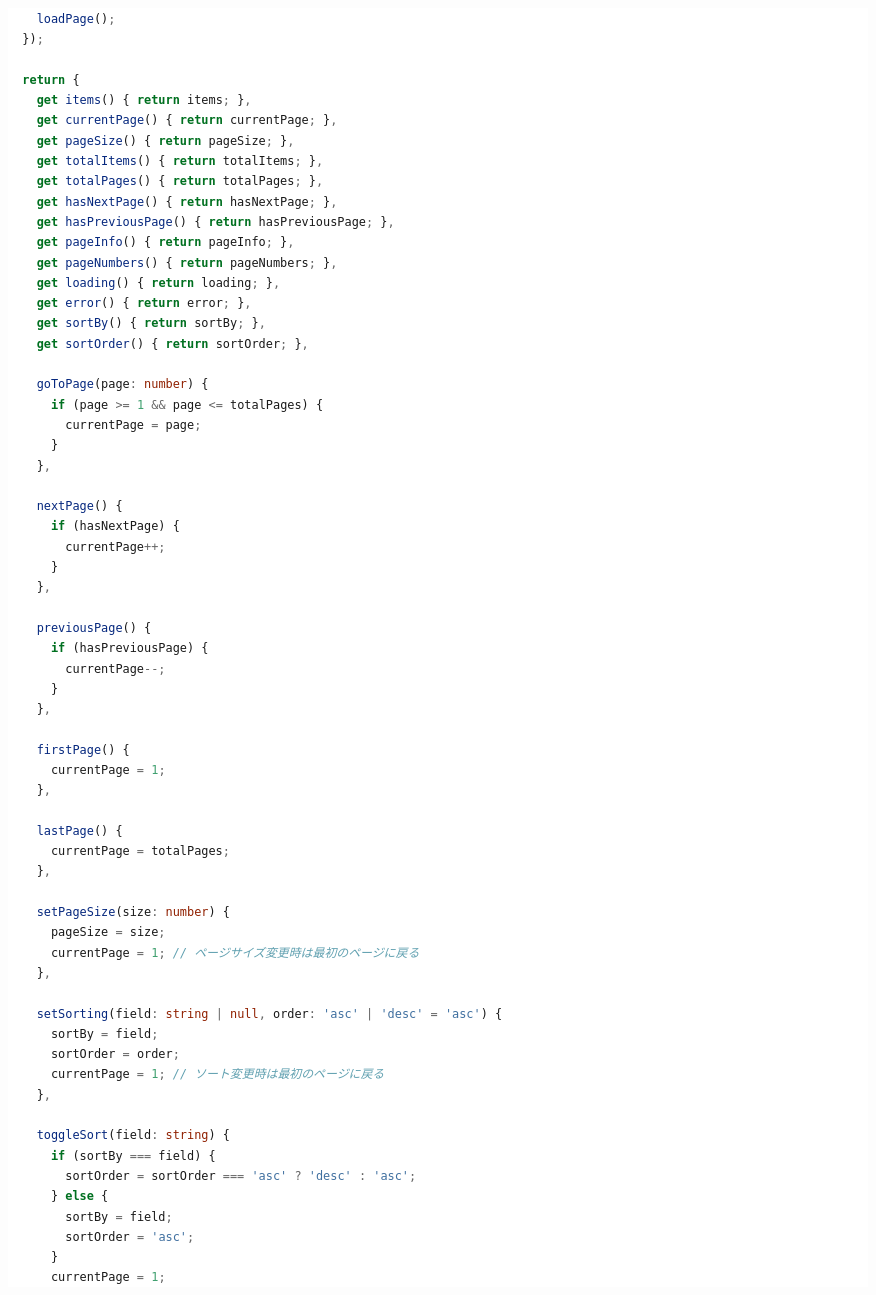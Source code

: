 ```typescript
    loadPage();
  });
  
  return {
    get items() { return items; },
    get currentPage() { return currentPage; },
    get pageSize() { return pageSize; },
    get totalItems() { return totalItems; },
    get totalPages() { return totalPages; },
    get hasNextPage() { return hasNextPage; },
    get hasPreviousPage() { return hasPreviousPage; },
    get pageInfo() { return pageInfo; },
    get pageNumbers() { return pageNumbers; },
    get loading() { return loading; },
    get error() { return error; },
    get sortBy() { return sortBy; },
    get sortOrder() { return sortOrder; },
    
    goToPage(page: number) {
      if (page >= 1 && page <= totalPages) {
        currentPage = page;
      }
    },
    
    nextPage() {
      if (hasNextPage) {
        currentPage++;
      }
    },
    
    previousPage() {
      if (hasPreviousPage) {
        currentPage--;
      }
    },
    
    firstPage() {
      currentPage = 1;
    },
    
    lastPage() {
      currentPage = totalPages;
    },
    
    setPageSize(size: number) {
      pageSize = size;
      currentPage = 1; // ページサイズ変更時は最初のページに戻る
    },
    
    setSorting(field: string | null, order: 'asc' | 'desc' = 'asc') {
      sortBy = field;
      sortOrder = order;
      currentPage = 1; // ソート変更時は最初のページに戻る
    },
    
    toggleSort(field: string) {
      if (sortBy === field) {
        sortOrder = sortOrder === 'asc' ? 'desc' : 'asc';
      } else {
        sortBy = field;
        sortOrder = 'asc';
      }
      currentPage = 1;
```